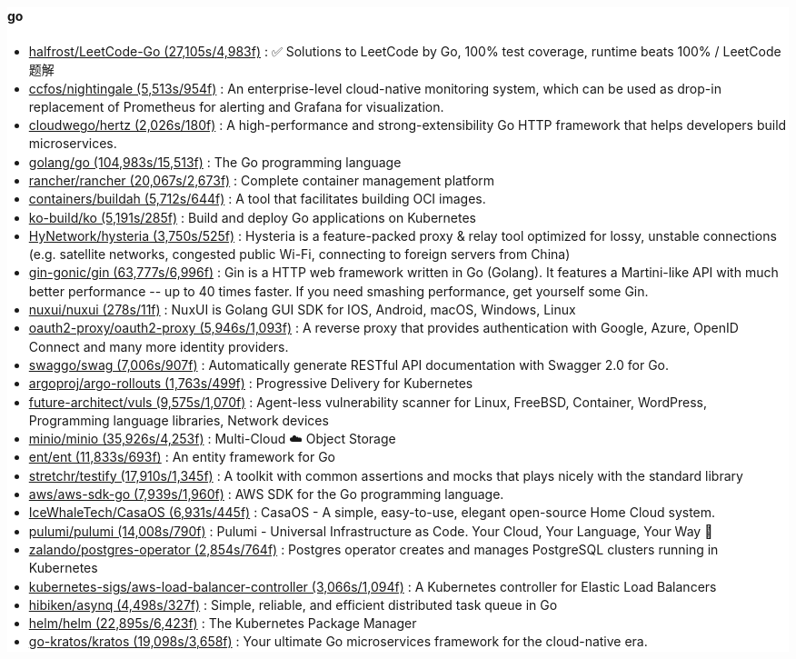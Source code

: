 #### go
* [halfrost/LeetCode-Go (27,105s/4,983f)](https://github.com/halfrost/LeetCode-Go) : ✅ Solutions to LeetCode by Go, 100% test coverage, runtime beats 100% / LeetCode 题解
* [ccfos/nightingale (5,513s/954f)](https://github.com/ccfos/nightingale) : An enterprise-level cloud-native monitoring system, which can be used as drop-in replacement of Prometheus for alerting and Grafana for visualization.
* [cloudwego/hertz (2,026s/180f)](https://github.com/cloudwego/hertz) : A high-performance and strong-extensibility Go HTTP framework that helps developers build microservices.
* [golang/go (104,983s/15,513f)](https://github.com/golang/go) : The Go programming language
* [rancher/rancher (20,067s/2,673f)](https://github.com/rancher/rancher) : Complete container management platform
* [containers/buildah (5,712s/644f)](https://github.com/containers/buildah) : A tool that facilitates building OCI images.
* [ko-build/ko (5,191s/285f)](https://github.com/ko-build/ko) : Build and deploy Go applications on Kubernetes
* [HyNetwork/hysteria (3,750s/525f)](https://github.com/HyNetwork/hysteria) : Hysteria is a feature-packed proxy & relay tool optimized for lossy, unstable connections (e.g. satellite networks, congested public Wi-Fi, connecting to foreign servers from China)
* [gin-gonic/gin (63,777s/6,996f)](https://github.com/gin-gonic/gin) : Gin is a HTTP web framework written in Go (Golang). It features a Martini-like API with much better performance -- up to 40 times faster. If you need smashing performance, get yourself some Gin.
* [nuxui/nuxui (278s/11f)](https://github.com/nuxui/nuxui) : NuxUI is Golang GUI SDK for IOS, Android, macOS, Windows, Linux
* [oauth2-proxy/oauth2-proxy (5,946s/1,093f)](https://github.com/oauth2-proxy/oauth2-proxy) : A reverse proxy that provides authentication with Google, Azure, OpenID Connect and many more identity providers.
* [swaggo/swag (7,006s/907f)](https://github.com/swaggo/swag) : Automatically generate RESTful API documentation with Swagger 2.0 for Go.
* [argoproj/argo-rollouts (1,763s/499f)](https://github.com/argoproj/argo-rollouts) : Progressive Delivery for Kubernetes
* [future-architect/vuls (9,575s/1,070f)](https://github.com/future-architect/vuls) : Agent-less vulnerability scanner for Linux, FreeBSD, Container, WordPress, Programming language libraries, Network devices
* [minio/minio (35,926s/4,253f)](https://github.com/minio/minio) : Multi-Cloud ☁️ Object Storage
* [ent/ent (11,833s/693f)](https://github.com/ent/ent) : An entity framework for Go
* [stretchr/testify (17,910s/1,345f)](https://github.com/stretchr/testify) : A toolkit with common assertions and mocks that plays nicely with the standard library
* [aws/aws-sdk-go (7,939s/1,960f)](https://github.com/aws/aws-sdk-go) : AWS SDK for the Go programming language.
* [IceWhaleTech/CasaOS (6,931s/445f)](https://github.com/IceWhaleTech/CasaOS) : CasaOS - A simple, easy-to-use, elegant open-source Home Cloud system.
* [pulumi/pulumi (14,008s/790f)](https://github.com/pulumi/pulumi) : Pulumi - Universal Infrastructure as Code. Your Cloud, Your Language, Your Way 🚀
* [zalando/postgres-operator (2,854s/764f)](https://github.com/zalando/postgres-operator) : Postgres operator creates and manages PostgreSQL clusters running in Kubernetes
* [kubernetes-sigs/aws-load-balancer-controller (3,066s/1,094f)](https://github.com/kubernetes-sigs/aws-load-balancer-controller) : A Kubernetes controller for Elastic Load Balancers
* [hibiken/asynq (4,498s/327f)](https://github.com/hibiken/asynq) : Simple, reliable, and efficient distributed task queue in Go
* [helm/helm (22,895s/6,423f)](https://github.com/helm/helm) : The Kubernetes Package Manager
* [go-kratos/kratos (19,098s/3,658f)](https://github.com/go-kratos/kratos) : Your ultimate Go microservices framework for the cloud-native era.
